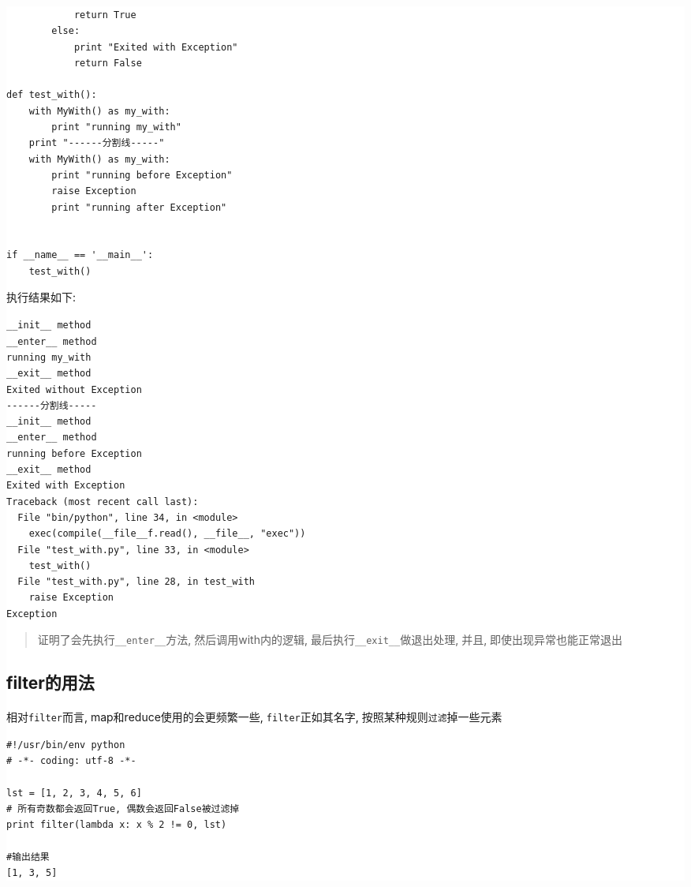 ```
            return True
        else:
            print "Exited with Exception"
            return False

def test_with():
    with MyWith() as my_with:
        print "running my_with"
    print "------分割线-----"
    with MyWith() as my_with:
        print "running before Exception"
        raise Exception
        print "running after Exception"


if __name__ == '__main__':
    test_with()
```

执行结果如下:

```
__init__ method
__enter__ method
running my_with
__exit__ method
Exited without Exception
------分割线-----
__init__ method
__enter__ method
running before Exception
__exit__ method
Exited with Exception
Traceback (most recent call last):
  File "bin/python", line 34, in <module>
    exec(compile(__file__f.read(), __file__, "exec"))
  File "test_with.py", line 33, in <module>
    test_with()
  File "test_with.py", line 28, in test_with
    raise Exception
Exception
```

> 证明了会先执行`__enter__`方法, 然后调用with内的逻辑, 最后执行`__exit__`做退出处理, 并且, 即使出现异常也能正常退出


## filter的用法

相对`filter`而言, map和reduce使用的会更频繁一些, `filter`正如其名字, 按照某种规则`过滤`掉一些元素

```
#!/usr/bin/env python
# -*- coding: utf-8 -*-

lst = [1, 2, 3, 4, 5, 6]
# 所有奇数都会返回True, 偶数会返回False被过滤掉
print filter(lambda x: x % 2 != 0, lst)

#输出结果
[1, 3, 5]
```
